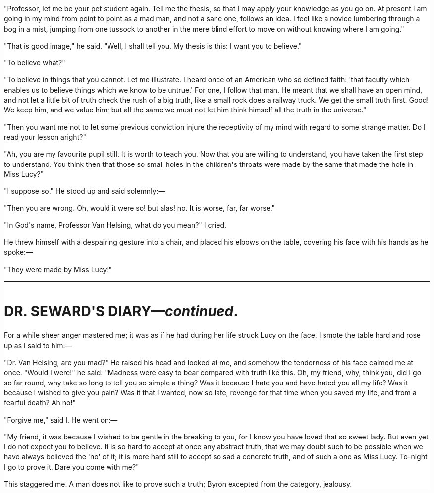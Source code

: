 "Professor, let me be your pet student again. Tell me the thesis, so that I may apply your knowledge as you go on. At present I am going in my mind from point to point as a mad man, and not a sane one, follows an idea. I feel like a novice lumbering through a bog in a mist, jumping from one tussock to another in the mere blind effort to move on without knowing where I am going."

"That is good image," he said. "Well, I shall tell you. My thesis is this: I want you to believe."

"To believe what?"

"To believe in things that you cannot. Let me illustrate. I heard once of an American who so defined faith: 'that faculty which enables us to believe things which we know to be untrue.' For one, I follow that man. He meant that we shall have an open mind, and not let a little bit of truth check the rush of a big truth, like a small rock does a railway truck. We get the small truth first. Good! We keep him, and we value him; but all the same we must not let him think himself all the truth in the universe."

"Then you want me not to let some previous conviction injure the receptivity of my mind with regard to some strange matter. Do I read your lesson aright?"

"Ah, you are my favourite pupil still. It is worth to teach you. Now that you are willing to understand, you have taken the first step to understand. You think then that those so small holes in the children's throats were made by the same that made the hole in Miss Lucy?"

"I suppose so." He stood up and said solemnly:—

"Then you are wrong. Oh, would it were so! but alas! no. It is worse, far, far worse."

"In God's name, Professor Van Helsing, what do you mean?" I cried.

He threw himself with a despairing gesture into a chair, and placed his elbows on the table, covering his face with his hands as he spoke:—

"They were made by Miss Lucy!"

---

# DR. SEWARD'S DIARY—_continued_.

For a while sheer anger mastered me; it was as if he had during her life struck Lucy on the face. I smote the table hard and rose up as I said to him:—

"Dr. Van Helsing, are you mad?" He raised his head and looked at me, and somehow the tenderness of his face calmed me at once. "Would I were!" he said. "Madness were easy to bear compared with truth like this. Oh, my friend, why, think you, did I go so far round, why take so long to tell you so simple a thing? Was it because I hate you and have hated you all my life? Was it because I wished to give you pain? Was it that I wanted, now so late, revenge for that time when you saved my life, and from a fearful death? Ah no!"

"Forgive me," said I. He went on:—

"My friend, it was because I wished to be gentle in the breaking to you, for I know you have loved that so sweet lady. But even yet I do not expect you to believe. It is so hard to accept at once any abstract truth, that we may doubt such to be possible when we have always believed the 'no' of it; it is more hard still to accept so sad a concrete truth, and of such a one as Miss Lucy. To-night I go to prove it. Dare you come with me?"

This staggered me. A man does not like to prove such a truth; Byron excepted from the category, jealousy.
